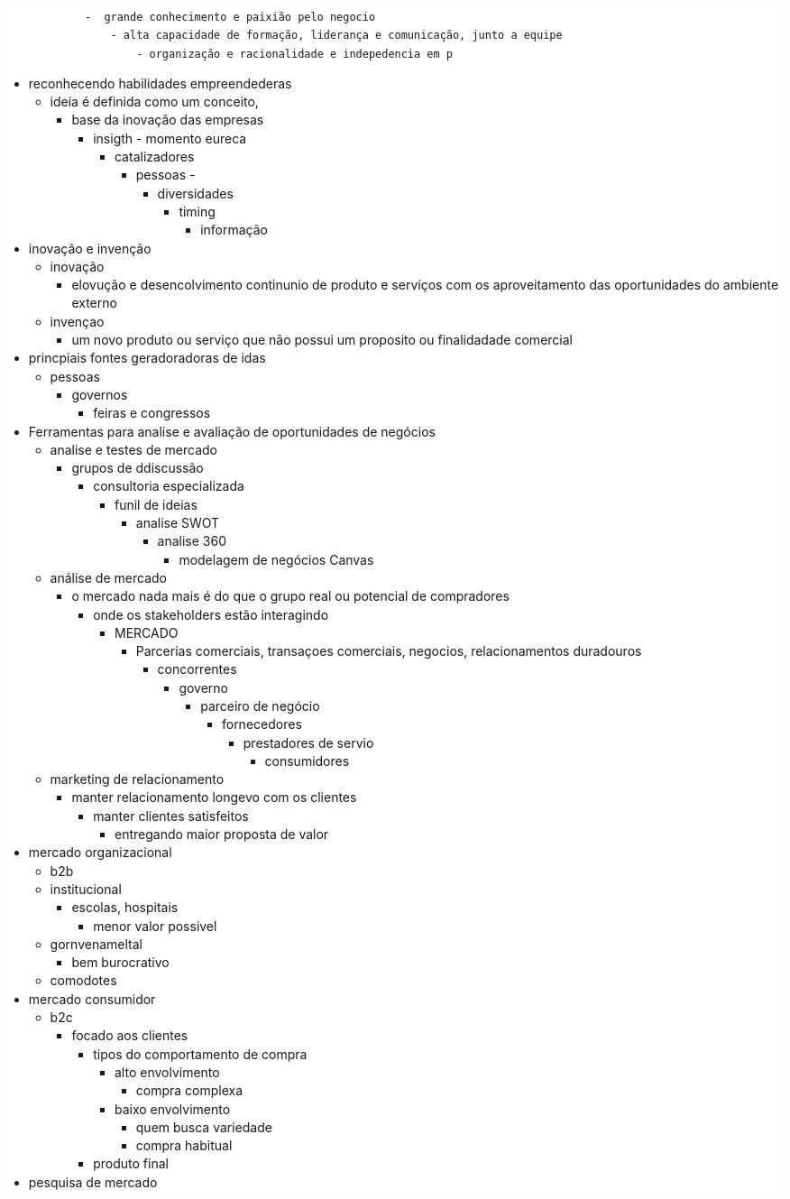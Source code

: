 				-  grande conhecimento e paixião pelo negocio
					- alta capacidade de formação, liderança e comunicação, junto a equipe
						- organização e racionalidade e indepedencia em p
- reconhecendo habilidades empreendederas
	- ideia é definida como um conceito,
		- base da inovação das empresas
			- insigth - momento eureca
				- catalizadores
					- pessoas -
						- diversidades
							- timing
								- informação
- inovação e  invenção
	- inovação
		- elovução e desencolvimento continunio de produto e serviços com os aproveitamento das oportunidades do ambiente externo
	- invençao
		- um novo produto ou serviço que não possui um proposito ou finalidadade comercial
- princpiais fontes geradoradoras de idas
	- pessoas
		- governos
			- feiras e congressos
- Ferramentas para analise e avaliação  de oportunidades de negócios
	- analise e testes de mercado
		- grupos de ddiscussão
			- consultoria especializada
				- funil de ideias
					- analise SWOT
						- analise 360
							- modelagem de negócios Canvas
	- análise de mercado
		- o mercado nada mais é do que o grupo real ou potencial de compradores
			- onde os stakeholders estão interagindo
				- MERCADO
					- Parcerias comerciais, transaçoes comerciais, negocios, relacionamentos duradouros
						- concorrentes
							- governo
								- parceiro de negócio
									- fornecedores
										-  prestadores de servio
											- consumidores
	- marketing de relacionamento
		- manter relacionamento longevo com os clientes
			- manter clientes satisfeitos
				- entregando maior proposta de valor
- mercado organizacional
	- b2b
	- institucional
		- escolas, hospitais
			- menor valor possivel
	- gornvenameltal
		- bem burocrativo
	- comodotes
- mercado consumidor
	- b2c
		- focado aos clientes
			- tipos do comportamento de compra
				- alto envolvimento
					- compra complexa
				- baixo envolvimento
					- quem busca variedade
					- compra habitual
			- produto final
- pesquisa de mercado
